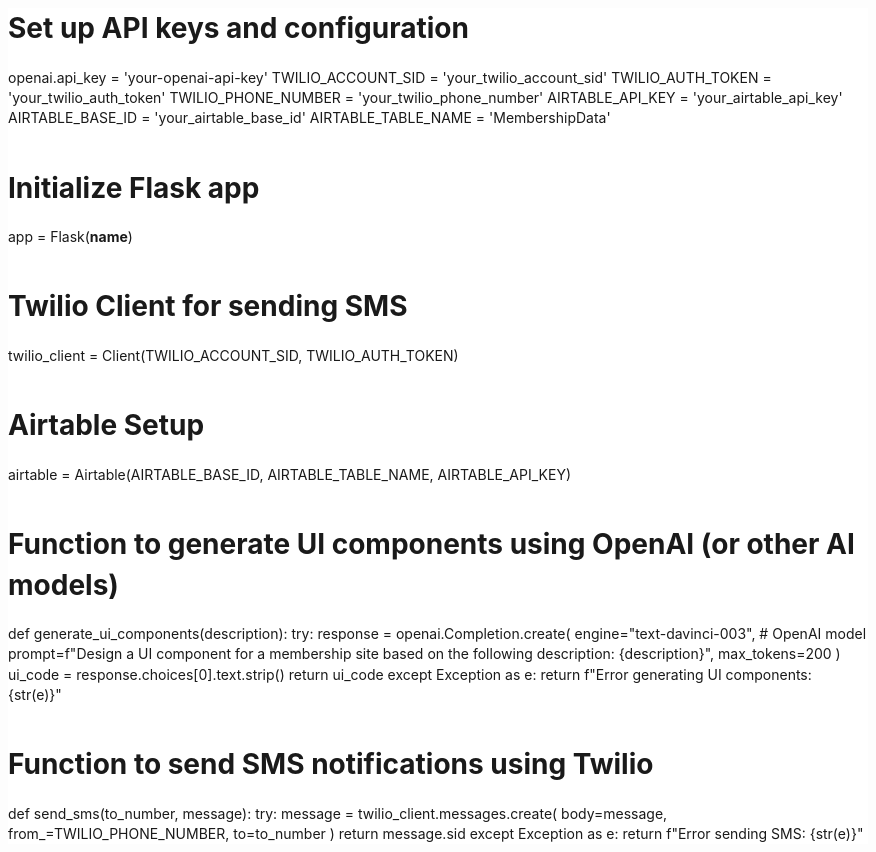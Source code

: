 # Set up API keys and configuration
openai.api_key = 'your-openai-api-key'
TWILIO_ACCOUNT_SID = 'your_twilio_account_sid'
TWILIO_AUTH_TOKEN = 'your_twilio_auth_token'
TWILIO_PHONE_NUMBER = 'your_twilio_phone_number'
AIRTABLE_API_KEY = 'your_airtable_api_key'
AIRTABLE_BASE_ID = 'your_airtable_base_id'
AIRTABLE_TABLE_NAME = 'MembershipData'

# Initialize Flask app
app = Flask(__name__)

# Twilio Client for sending SMS
twilio_client = Client(TWILIO_ACCOUNT_SID, TWILIO_AUTH_TOKEN)

# Airtable Setup
airtable = Airtable(AIRTABLE_BASE_ID, AIRTABLE_TABLE_NAME, AIRTABLE_API_KEY)

# Function to generate UI components using OpenAI (or other AI models)
def generate_ui_components(description):
    try:
        response = openai.Completion.create(
            engine="text-davinci-003",  # OpenAI model
            prompt=f"Design a UI component for a membership site based on the following description: {description}",
            max_tokens=200
        )
        ui_code = response.choices[0].text.strip()
        return ui_code
    except Exception as e:
        return f"Error generating UI components: {str(e)}"

# Function to send SMS notifications using Twilio
def send_sms(to_number, message):
    try:
        message = twilio_client.messages.create(
            body=message,
            from_=TWILIO_PHONE_NUMBER,
            to=to_number
        )
        return message.sid
    except Exception as e:
        return f"Error sending SMS: {str(e)}"
